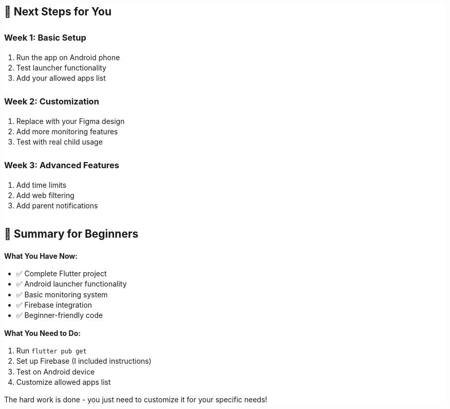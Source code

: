 ## 🚀 **Next Steps for You**

### **Week 1: Basic Setup**
1. Run the app on Android phone
2. Test launcher functionality
3. Add your allowed apps list

### **Week 2: Customization**
1. Replace with your Figma design
2. Add more monitoring features
3. Test with real child usage

### **Week 3: Advanced Features**
1. Add time limits
2. Add web filtering
3. Add parent notifications

## 🎯 **Summary for Beginners**

**What You Have Now:**
- ✅ Complete Flutter project
- ✅ Android launcher functionality
- ✅ Basic monitoring system
- ✅ Firebase integration
- ✅ Beginner-friendly code

**What You Need to Do:**
1. Run `flutter pub get`
2. Set up Firebase (I included instructions)
3. Test on Android device
4. Customize allowed apps list

The hard work is done - you just need to customize it for your specific needs!

